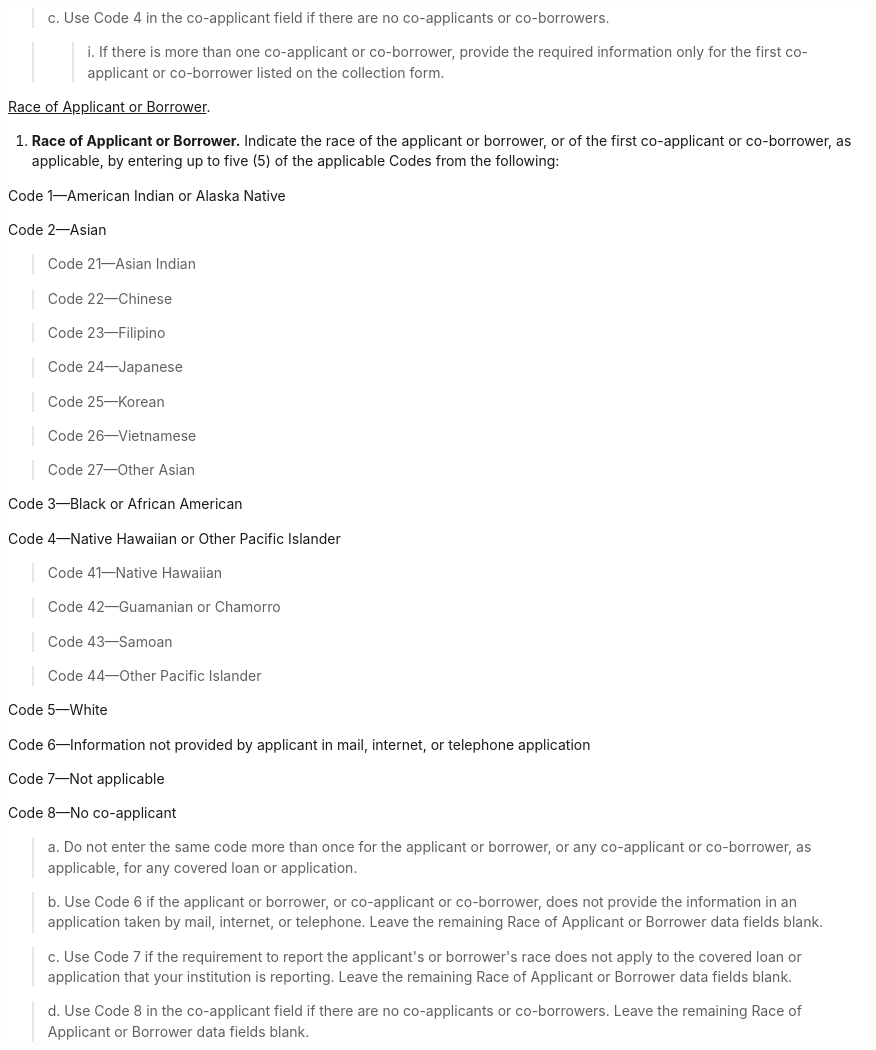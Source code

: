> c. Use Code 4 in the co-applicant field if there are no co-applicants or co-borrowers.

> > i. If there is more than one co-applicant or co-borrower, provide the required information only for the first co-applicant or co-borrower listed on the collection form.

[Race of Applicant or Borrower](https://www.consumerfinance.gov/policy-compliance/rulemaking/regulations/1003/4/#a-10-i).

1. **Race of Applicant or Borrower.** Indicate the race of the applicant or borrower, or of the first co-applicant or co-borrower, as applicable, by entering up to five (5) of the applicable Codes from the following:

Code 1—American Indian or Alaska Native

Code 2—Asian

> Code 21—Asian Indian

> Code 22—Chinese

> Code 23—Filipino

> Code 24—Japanese

> Code 25—Korean

> Code 26—Vietnamese

> Code 27—Other Asian

Code 3—Black or African American

Code 4—Native Hawaiian or Other Pacific Islander

> Code 41—Native Hawaiian

> Code 42—Guamanian or Chamorro

> Code 43—Samoan

> Code 44—Other Pacific Islander

Code 5—White

Code 6—Information not provided by applicant in mail, internet, or telephone application

Code 7—Not applicable

Code 8—No co-applicant

> a. Do not enter the same code more than once for the applicant or borrower, or any co-applicant or co-borrower, as applicable, for any covered loan or application.

> b. Use Code 6 if the applicant or borrower, or co-applicant or co-borrower, does not provide the information in an application taken by mail, internet, or telephone. Leave the remaining Race of Applicant or Borrower data fields blank.

> c. Use Code 7 if the requirement to report the applicant's or borrower's race does not apply to the covered loan or application that your institution is reporting. Leave the remaining Race of Applicant or Borrower data fields blank.

> d. Use Code 8 in the co-applicant field if there are no co-applicants or co-borrowers. Leave the remaining Race of Applicant or Borrower data fields blank.
